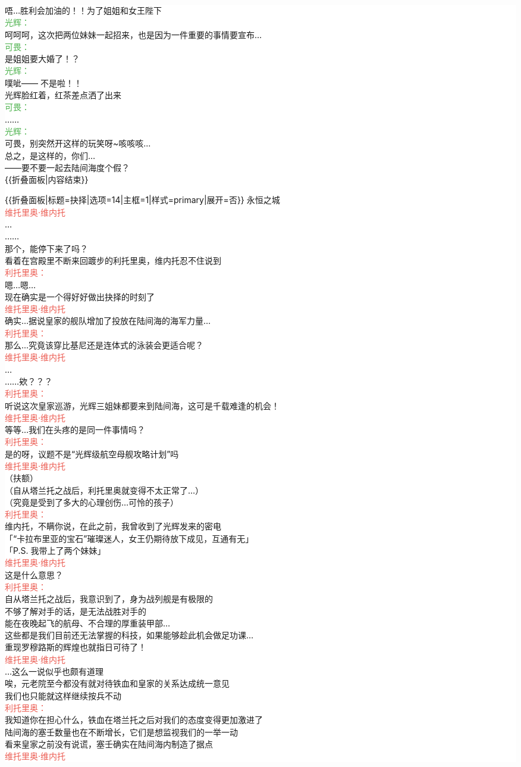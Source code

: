 唔…胜利会加油的！！为了姐姐和女王陛下<br>
<span style="color:#4eb24e;">光辉：</span><br>
呵呵呵，这次把两位妹妹一起招来，也是因为一件重要的事情要宣布…<br>
<span style="color:#4eb24e;">可畏：</span><br>
是姐姐要大婚了！？<br>
<span style="color:#4eb24e;">光辉：</span><br>
噗呲—— 不是啦！！<br>
光辉脸红着，红茶差点洒了出来<br>
<span style="color:#4eb24e;">可畏：</span><br>
……<br>
<span style="color:#4eb24e;">光辉：</span><br>
可畏，别突然开这样的玩笑呀~咳咳咳...<br>
总之，是这样的，你们…<br>
——要不要一起去陆间海度个假？<br>
{{折叠面板|内容结束}}

{{折叠面板|标题=抉择|选项=14|主框=1|样式=primary|展开=否}}
永恒之城<br>
<span style="color:#ec5d53;">维托里奥·维内托</span><br>
…<br>
……<br>
那个，能停下来了吗？<br>
看着在宫殿里不断来回踱步的利托里奥，维内托忍不住说到<br>
<span style="color:#ec5d53;">利托里奥：</span><br>
嗯…嗯…<br>
现在确实是一个得好好做出抉择的时刻了<br>
<span style="color:#ec5d53;">维托里奥·维内托</span><br>
确实…据说皇家的舰队增加了投放在陆间海的海军力量…<br>
<span style="color:#ec5d53;">利托里奥：</span><br>
那么...究竟该穿比基尼还是连体式的泳装会更适合呢？<br>
<span style="color:#ec5d53;">维托里奥·维内托</span><br>
…<br>
……欸？？？<br>
<span style="color:#ec5d53;">利托里奥：</span><br>
听说这次皇家巡游，光辉三姐妹都要来到陆间海，这可是千载难逢的机会！<br>
<span style="color:#ec5d53;">维托里奥·维内托</span><br>
等等…我们在头疼的是同一件事情吗？<br>
<span style="color:#ec5d53;">利托里奥：</span><br>
是的呀，议题不是“光辉级航空母舰攻略计划”吗<br>
<span style="color:#ec5d53;">维托里奥·维内托</span><br>
（扶额）<br>
（自从塔兰托之战后，利托里奥就变得不太正常了…）<br>
（究竟是受到了多大的心理创伤…可怜的孩子）<br>
<span style="color:#ec5d53;">利托里奥：</span><br>
维内托，不瞒你说，在此之前，我曾收到了光辉发来的密电<br>
「“卡拉布里亚的宝石”璀璨迷人，女王仍期待放下成见，互通有无」<br>
「P.S. 我带上了两个妹妹」<br>
<span style="color:#ec5d53;">维托里奥·维内托</span><br>
这是什么意思？<br>
<span style="color:#ec5d53;">利托里奥：</span><br>
自从塔兰托之战后，我意识到了，身为战列舰是有极限的<br>
不够了解对手的话，是无法战胜对手的<br>
能在夜晚起飞的航母、不合理的厚重装甲部…<br>
这些都是我们目前还无法掌握的科技，如果能够趁此机会做足功课…<br>
重现罗穆路斯的辉煌也就指日可待了！<br>
<span style="color:#ec5d53;">维托里奥·维内托</span><br>
…这么一说似乎也颇有道理<br>
唉，元老院至今都没有就对待铁血和皇家的关系达成统一意见<br>
我们也只能就这样继续按兵不动<br>
<span style="color:#ec5d53;">利托里奥：</span><br>
我知道你在担心什么，铁血在塔兰托之后对我们的态度变得更加激进了<br>
陆间海的塞壬数量也在不断增长，它们是想监视我们的一举一动<br>
看来皇家之前没有说谎，塞壬确实在陆间海内制造了据点<br>
<span style="color:#ec5d53;">维托里奥·维内托</span><br>